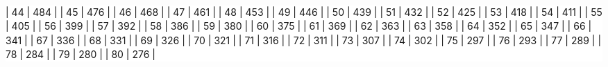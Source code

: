 |  44 |  484 |
|  45 |  476 |
|  46 |  468 |
|  47 |  461 |
|  48 |  453 |
|  49 |  446 |
|  50 |  439 |
|  51 |  432 |
|  52 |  425 |
|  53 |  418 |
|  54 |  411 |
|  55 |  405 |
|  56 |  399 |
|  57 |  392 |
|  58 |  386 |
|  59 |  380 |
|  60 |  375 |
|  61 |  369 |
|  62 |  363 |
|  63 |  358 |
|  64 |  352 |
|  65 |  347 |
|  66 |  341 |
|  67 |  336 |
|  68 |  331 |
|  69 |  326 |
|  70 |  321 |
|  71 |  316 |
|  72 |  311 |
|  73 |  307 |
|  74 |  302 |
|  75 |  297 |
|  76 |  293 |
|  77 |  289 |
|  78 |  284 |
|  79 |  280 |
|  80 |  276 |